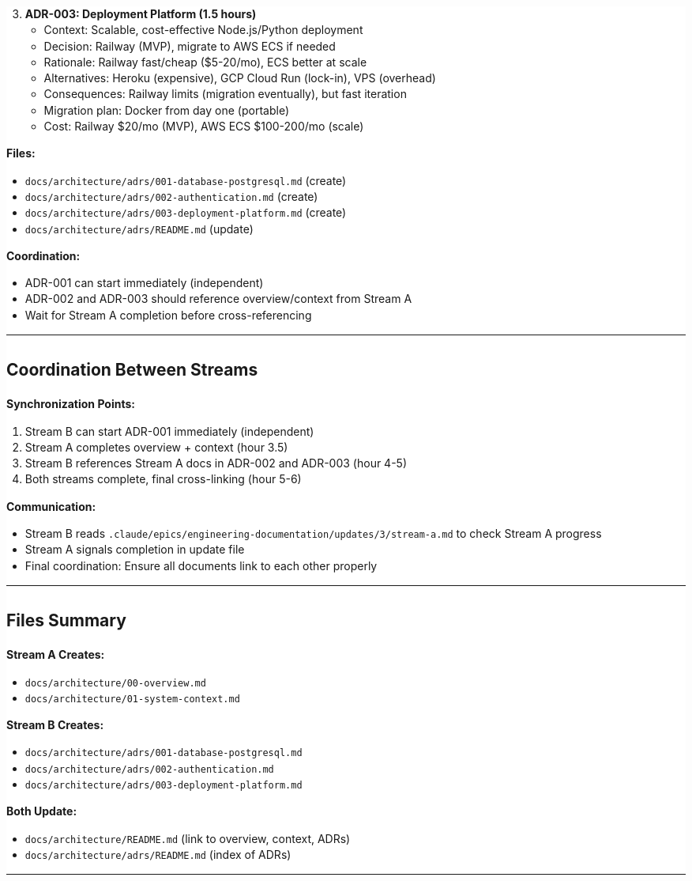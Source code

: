 3. **ADR-003: Deployment Platform (1.5 hours)**
   - Context: Scalable, cost-effective Node.js/Python deployment
   - Decision: Railway (MVP), migrate to AWS ECS if needed
   - Rationale: Railway fast/cheap ($5-20/mo), ECS better at scale
   - Alternatives: Heroku (expensive), GCP Cloud Run (lock-in), VPS (overhead)
   - Consequences: Railway limits (migration eventually), but fast iteration
   - Migration plan: Docker from day one (portable)
   - Cost: Railway $20/mo (MVP), AWS ECS $100-200/mo (scale)

**Files:**
- `docs/architecture/adrs/001-database-postgresql.md` (create)
- `docs/architecture/adrs/002-authentication.md` (create)
- `docs/architecture/adrs/003-deployment-platform.md` (create)
- `docs/architecture/adrs/README.md` (update)

**Coordination:**
- ADR-001 can start immediately (independent)
- ADR-002 and ADR-003 should reference overview/context from Stream A
- Wait for Stream A completion before cross-referencing

---

## Coordination Between Streams

**Synchronization Points:**
1. Stream B can start ADR-001 immediately (independent)
2. Stream A completes overview + context (hour 3.5)
3. Stream B references Stream A docs in ADR-002 and ADR-003 (hour 4-5)
4. Both streams complete, final cross-linking (hour 5-6)

**Communication:**
- Stream B reads `.claude/epics/engineering-documentation/updates/3/stream-a.md` to check Stream A progress
- Stream A signals completion in update file
- Final coordination: Ensure all documents link to each other properly

---

## Files Summary

**Stream A Creates:**
- `docs/architecture/00-overview.md`
- `docs/architecture/01-system-context.md`

**Stream B Creates:**
- `docs/architecture/adrs/001-database-postgresql.md`
- `docs/architecture/adrs/002-authentication.md`
- `docs/architecture/adrs/003-deployment-platform.md`

**Both Update:**
- `docs/architecture/README.md` (link to overview, context, ADRs)
- `docs/architecture/adrs/README.md` (index of ADRs)

---
